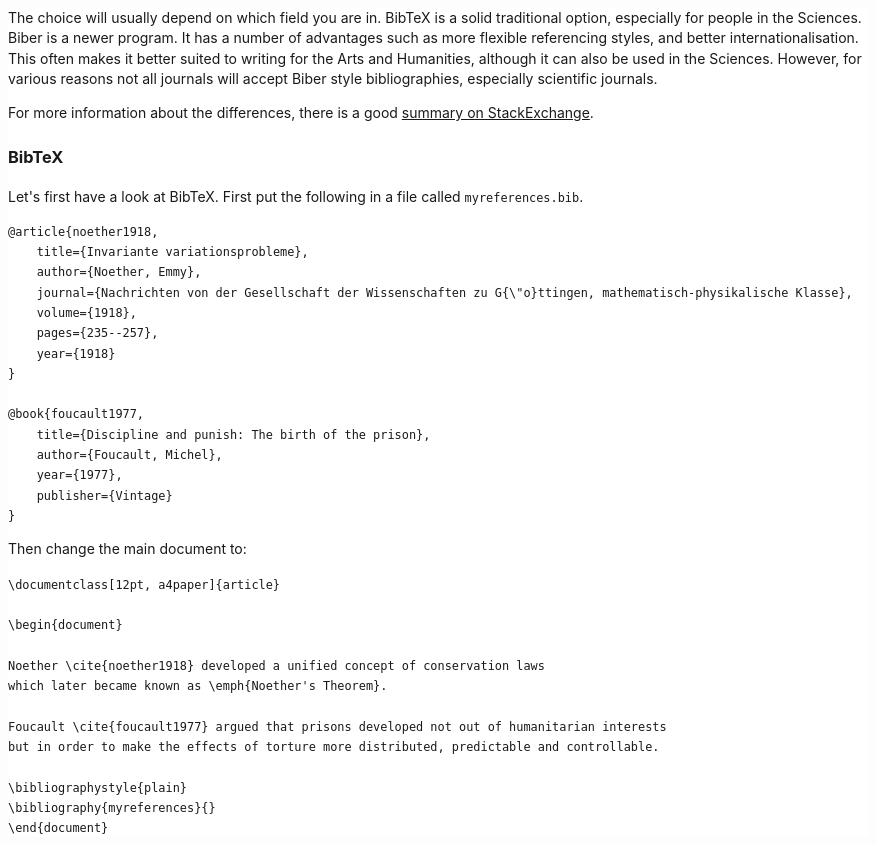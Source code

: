 The choice will usually depend on which field you are in.
BibTeX is a solid traditional option, especially for people in the Sciences.
Biber is a newer program.
It has a number of advantages such as more flexible referencing styles,
and better internationalisation.
This often makes it better suited to writing for the Arts and Humanities,
although it can also be used in the Sciences.
However, for various reasons not all journals will accept Biber style bibliographies,
especially scientific journals.

For more information about the differences, there is a good
[summary on StackExchange](http://tex.stackexchange.com/a/25702).


### BibTeX

Let's first have a look at BibTeX.
First put the following in a file called `myreferences.bib`.

~~~ {.bib}
@article{noether1918,
    title={Invariante variationsprobleme},
    author={Noether, Emmy},
    journal={Nachrichten von der Gesellschaft der Wissenschaften zu G{\"o}ttingen, mathematisch-physikalische Klasse},
    volume={1918},
    pages={235--257},
    year={1918}
}

@book{foucault1977,
    title={Discipline and punish: The birth of the prison},
    author={Foucault, Michel},
    year={1977},
    publisher={Vintage}
}
~~~

Then change the main document to:

~~~ {.tex}
\documentclass[12pt, a4paper]{article}

\begin{document}

Noether \cite{noether1918} developed a unified concept of conservation laws
which later became known as \emph{Noether's Theorem}.

Foucault \cite{foucault1977} argued that prisons developed not out of humanitarian interests
but in order to make the effects of torture more distributed, predictable and controllable.

\bibliographystyle{plain}
\bibliography{myreferences}{}
\end{document}
~~~
